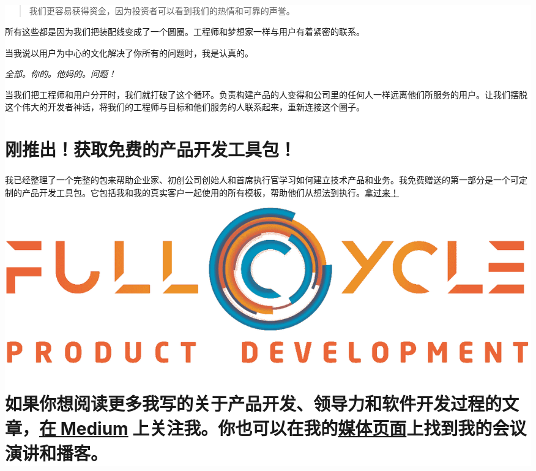 > 我们更容易获得资金，因为投资者可以看到我们的热情和可靠的声誉。

所有这些都是因为我们把装配线变成了一个圆圈。工程师和梦想家一样与用户有着紧密的联系。

当我说以用户为中心的文化解决了你所有的问题时，我是认真的。

*全部。你的。他妈的。问题！*

当我们把工程师和用户分开时，我们就打破了这个循环。负责构建产品的人变得和公司里的任何人一样远离他们所服务的用户。让我们摆脱这个伟大的开发者神话，将我们的工程师与目标和他们服务的人联系起来，重新连接这个圈子。

# 刚推出！获取免费的产品开发工具包！

我已经整理了一个完整的包来帮助企业家、初创公司创始人和首席执行官学习如何建立技术产品和业务。我免费赠送的第一部分是一个可定制的产品开发工具包。它包括我和我的真实客户一起使用的所有模板，帮助他们从想法到执行。[拿过来！](http://www.buildtherightthings.com/toolkit)

[![](img/7d9ab3bffea6dc5aed3b751863de1474.png)](http://www.fullcycleproduct.com)

# 如果你想阅读更多我写的关于产品开发、领导力和软件开发过程的文章，[在 Medium](/@mostlyemptyspace) 上关注我。你也可以在我的[媒体页面](https://www.voyagent.io/media/)上找到我的会议演讲和播客。